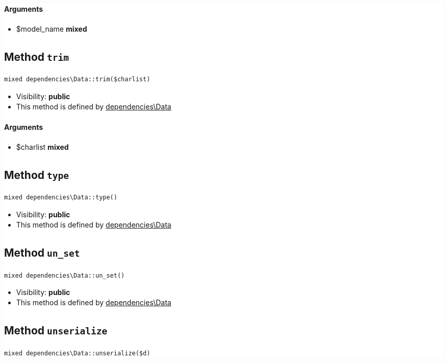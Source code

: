 #### Arguments

* $model_name **mixed**



## Method `trim`

```
mixed dependencies\Data::trim($charlist)
```





* Visibility: **public**
* This method is defined by [dependencies\Data](../../../dependencies/Data.md)

#### Arguments

* $charlist **mixed**



## Method `type`

```
mixed dependencies\Data::type()
```





* Visibility: **public**
* This method is defined by [dependencies\Data](../../../dependencies/Data.md)



## Method `un_set`

```
mixed dependencies\Data::un_set()
```





* Visibility: **public**
* This method is defined by [dependencies\Data](../../../dependencies/Data.md)



## Method `unserialize`

```
mixed dependencies\Data::unserialize($d)
```




